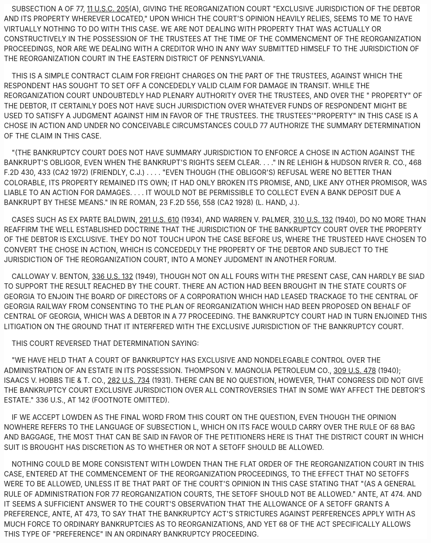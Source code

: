     SUBSECTION A OF 77, [11 U.S.C. 205][/us/usc/t11/s205](A), GIVING THE REORGANIZATION COURT "EXCLUSIVE JURISDICTION OF THE DEBTOR AND ITS PROPERTY WHEREVER LOCATED," UPON WHICH THE COURT'S OPINION HEAVILY RELIES, SEEMS TO ME TO HAVE VIRTUALLY NOTHING TO DO WITH THIS CASE.  WE ARE NOT DEALING WITH PROPERTY THAT WAS ACTUALLY OR CONSTRUCTIVELY IN THE POSSESSION OF THE TRUSTEES AT THE TIME OF THE COMMENCMENT OF THE REORGANIZATION PROCEEDINGS, NOR ARE WE DEALING WITH A CREDITOR WHO IN ANY WAY SUBMITTED HIMSELF TO THE JURISDICTION OF THE REORGANIZATION COURT IN THE EASTERN DISTRICT OF PENNSYLVANIA.

    THIS IS A SIMPLE CONTRACT CLAIM FOR FREIGHT CHARGES ON THE PART OF THE TRUSTEES, AGAINST WHICH THE RESPONDENT HAS SOUGHT TO SET OFF A CONCEDEDLY VALID CLAIM FOR DAMAGE IN TRANSIT.  WHILE THE REORGANIZATION COURT UNDOUBTEDLY HAD PLENARY AUTHORITY OVER THE TRUSTEES, AND OVER THE " PROPERTY" OF THE DEBTOR, IT CERTAINLY DOES NOT HAVE SUCH JURISDICTION OVER WHATEVER FUNDS OF RESPONDENT MIGHT BE USED TO SATISFY A JUDGMENT AGAINST HIM IN FAVOR OF THE TRUSTEES.  THE TRUSTEES'"PROPERTY" IN THIS CASE IS A CHOSE IN ACTION AND UNDER NO CONCEIVABLE CIRCUMSTANCES COULD 77 AUTHORIZE THE SUMMARY DETERMINATION OF THE CLAIM IN THIS CASE.

    "(THE BANKRUPTCY COURT DOES NOT HAVE SUMMARY JURISDICTION TO ENFORCE A CHOSE IN ACTION AGAINST THE BANKRUPT'S OBLIGOR, EVEN WHEN THE BANKRUPT'S RIGHTS SEEM CLEAR.  . . ."  IN RE LEHIGH & HUDSON RIVER R. CO., 468 F.2D 430, 433 (CA2 1972) (FRIENDLY, C.J.)  . . . . "EVEN THOUGH (THE OBLIGOR'S) REFUSAL WERE NO BETTER THAN COLORABLE, ITS PROPERTY REMAINED ITS OWN; IT HAD ONLY BROKEN ITS PROMISE, AND, LIKE ANY OTHER PROMISOR, WAS LIABLE TO AN ACTION FOR DAMAGES.  . . . IT WOULD NOT BE PERMISSIBLE TO COLLECT EVEN A BANK DEPOSIT DUE A BANKRUPT BY THESE MEANS."  IN RE ROMAN, 23 F.2D 556, 558 (CA2 1928) (L. HAND, J.).

    CASES SUCH AS EX PARTE BALDWIN, [291 U.S. 610][/us/courts/scotus/usReporter/291/610] (1934), AND WARREN V. PALMER, [310 U.S. 132][/us/courts/scotus/usReporter/310/132] (1940), DO NO MORE THAN REAFFIRM THE WELL ESTABLISHED DOCTRINE THAT THE JURISDICTION OF THE BANKRUPTCY COURT OVER THE PROPERTY OF THE DEBTOR IS EXCLUSIVE.  THEY DO NOT TOUCH UPON THE CASE BEFORE US, WHERE THE TRUSTEED HAVE CHOSEN TO CONVERT THE CHOSE IN ACTION, WHICH IS CONCEDEDLY THE PROPERTY OF THE DEBTOR AND SUBJECT TO THE JURISDICTION OF THE REORGANIZATION COURT, INTO A MONEY JUDGMENT IN ANOTHER FORUM.

    CALLOWAY V. BENTON, [336 U.S. 132][/us/courts/scotus/usReporter/336/132] (1949), THOUGH NOT ON ALL FOURS WITH THE PRESENT CASE, CAN HARDLY BE SIAD TO SUPPORT THE RESULT REACHED BY THE COURT.  THERE AN ACTION HAD BEEN BROUGHT IN THE STATE COURTS OF GEORGIA TO ENJOIN THE BOARD OF DIRECTORS OF A CORPORATION WHICH HAD LEASED TRACKAGE TO THE CENTRAL OF GEORGIA RAILWAY FROM CONSENTING TO THE PLAN OF REORGANIZATION WHICH HAD BEEN PROPOSED ON BEHALF OF CENTRAL OF GEORGIA, WHICH WAS A DEBTOR IN A 77 PROCEEDING.  THE BANKRUPTCY COURT HAD IN TURN ENJOINED THIS LITIGATION ON THE GROUND THAT IT INTERFERED WITH THE EXCLUSIVE JURISDICTION OF THE BANKRUPTCY COURT.

    THIS COURT REVERSED THAT DETERMINATION SAYING:

    "WE HAVE HELD THAT A COURT OF BANKRUPTCY HAS EXCLUSIVE AND NONDELEGABLE CONTROL OVER THE ADMINISTRATION OF AN ESTATE IN ITS POSSESSION.  THOMPSON V. MAGNOLIA PETROLEUM CO., [309 U.S. 478][/us/courts/scotus/usReporter/309/478] (1940); ISAACS V. HOBBS TIE & T. CO., [282 U.S. 734][/us/courts/scotus/usReporter/282/734] (1931).  THERE CAN BE NO QUESTION, HOWEVER, THAT CONGRESS DID NOT GIVE THE BANKRUPTCY COURT EXCLUSIVE JURISDICTION OVER ALL CONTROVERSIES THAT IN SOME WAY AFFECT THE DEBTOR'S ESTATE."  336 U.S., AT 142 (FOOTNOTE OMITTED).

    IF WE ACCEPT LOWDEN AS THE FINAL WORD FROM THIS COURT ON THE QUESTION, EVEN THOUGH THE OPINION NOWHERE REFERS TO THE LANGUAGE OF SUBSECTION L, WHICH ON ITS FACE WOULD CARRY OVER THE RULE OF 68 BAG AND BAGGAGE, THE MOST THAT CAN BE SAID IN FAVOR OF THE PETITIONERS HERE IS THAT THE DISTRICT COURT IN WHICH SUIT IS BROUGHT HAS DISCRETION AS TO WHETHER OR NOT A SETOFF SHOULD BE ALLOWED.

    NOTHING COULD BE MORE CONSISTENT WITH LOWDEN THAN THE FLAT ORDER OF THE REORGANIZATION COURT IN THIS CASE, ENTERED AT THE COMMENCEMENT OF THE REORGANIZATION PROCEEDINGS, TO THE EFFECT THAT NO SETOFFS WERE TO BE ALLOWED, UNLESS IT BE THAT PART OF THE COURT'S OPINION IN THIS CASE STATING THAT "(AS A GENERAL RULE OF ADMINISTRATION FOR 77 REORGANIZATION COURTS, THE SETOFF SHOULD NOT BE ALLOWED."  ANTE, AT 474.  AND IT SEEMS A SUFFICIENT ANSWER TO THE COURT'S OBSERVATION THAT THE ALLOWANCE OF A SETOFF GRANTS A PREFERENCE, ANTE, AT 473, TO SAY THAT THE BANKRUPTCY ACT'S STRICTURES AGAINST PERFERENCES APPLY WITH AS MUCH FORCE TO ORDINARY BANKRUPTCIES AS TO REORGANIZATIONS, AND YET 68 OF THE ACT SPECIFICALLY ALLOWS THIS TYPE OF "PREFERENCE" IN AN ORDINARY BANKRUPTCY PROCEEDING.


[/us/courts/scotus/usReporter/417/467]: https://publicdocs.github.io/go/links?ns=uslm-x&ref=%2Fus%2Fcourts%2Fscotus%2FusReporter%2F417%2F467
[/us/usc/t11/s205]: https://publicdocs.github.io/go/links?ns=uslm&ref=%2Fus%2Fusc%2Ft11%2Fs205
[/us/usc/t11/s205]: https://publicdocs.github.io/go/links?ns=uslm&ref=%2Fus%2Fusc%2Ft11%2Fs205
[/us/courts/scotus/usReporter/414/885]: https://publicdocs.github.io/go/links?ns=uslm-x&ref=%2Fus%2Fcourts%2Fscotus%2FusReporter%2F414%2F885
[/us/usc/t11/s108]: https://publicdocs.github.io/go/links?ns=uslm&ref=%2Fus%2Fusc%2Ft11%2Fs108
[/us/usc/t11/s205]: https://publicdocs.github.io/go/links?ns=uslm&ref=%2Fus%2Fusc%2Ft11%2Fs205
[/us/usc/t11/s205]: https://publicdocs.github.io/go/links?ns=uslm&ref=%2Fus%2Fusc%2Ft11%2Fs205
[/us/courts/scotus/usReporter/228/482]: https://publicdocs.github.io/go/links?ns=uslm-x&ref=%2Fus%2Fcourts%2Fscotus%2FusReporter%2F228%2F482
[/us/courts/scotus/usReporter/271/445]: https://publicdocs.github.io/go/links?ns=uslm-x&ref=%2Fus%2Fcourts%2Fscotus%2FusReporter%2F271%2F445
[/us/courts/scotus/usReporter/399/392]: https://publicdocs.github.io/go/links?ns=uslm-x&ref=%2Fus%2Fcourts%2Fscotus%2FusReporter%2F399%2F392
[/us/courts/scotus/usReporter/270/593]: https://publicdocs.github.io/go/links?ns=uslm-x&ref=%2Fus%2Fcourts%2Fscotus%2FusReporter%2F270%2F593
[/us/usc/t11/s108]: https://publicdocs.github.io/go/links?ns=uslm&ref=%2Fus%2Fusc%2Ft11%2Fs108
[/us/courts/scotus/usReporter/237/447]: https://publicdocs.github.io/go/links?ns=uslm-x&ref=%2Fus%2Fcourts%2Fscotus%2FusReporter%2F237%2F447
[/us/usc/t11/s205]: https://publicdocs.github.io/go/links?ns=uslm&ref=%2Fus%2Fusc%2Ft11%2Fs205
[/us/usc/t11/s108]: https://publicdocs.github.io/go/links?ns=uslm&ref=%2Fus%2Fusc%2Ft11%2Fs108
[/us/courts/scotus/usReporter/294/648]: https://publicdocs.github.io/go/links?ns=uslm-x&ref=%2Fus%2Fcourts%2Fscotus%2FusReporter%2F294%2F648
[/us/courts/scotus/usReporter/399/392]: https://publicdocs.github.io/go/links?ns=uslm-x&ref=%2Fus%2Fcourts%2Fscotus%2FusReporter%2F399%2F392
[/us/usc/t11/s205]: https://publicdocs.github.io/go/links?ns=uslm&ref=%2Fus%2Fusc%2Ft11%2Fs205
[/us/usc/t11/s205]: https://publicdocs.github.io/go/links?ns=uslm&ref=%2Fus%2Fusc%2Ft11%2Fs205
[/us/usc/t11/s205]: https://publicdocs.github.io/go/links?ns=uslm&ref=%2Fus%2Fusc%2Ft11%2Fs205
[/us/courts/scotus/usReporter/197/18]: https://publicdocs.github.io/go/links?ns=uslm-x&ref=%2Fus%2Fcourts%2Fscotus%2FusReporter%2F197%2F18
[/us/courts/scotus/usReporter/274/304]: https://publicdocs.github.io/go/links?ns=uslm-x&ref=%2Fus%2Fcourts%2Fscotus%2FusReporter%2F274%2F304
[/us/courts/scotus/usReporter/318/448]: https://publicdocs.github.io/go/links?ns=uslm-x&ref=%2Fus%2Fcourts%2Fscotus%2FusReporter%2F318%2F448
[/us/courts/scotus/usReporter/318/523]: https://publicdocs.github.io/go/links?ns=uslm-x&ref=%2Fus%2Fcourts%2Fscotus%2FusReporter%2F318%2F523
[/us/courts/scotus/usReporter/328/495]: https://publicdocs.github.io/go/links?ns=uslm-x&ref=%2Fus%2Fcourts%2Fscotus%2FusReporter%2F328%2F495
[/us/usc/t11/s504]: https://publicdocs.github.io/go/links?ns=uslm&ref=%2Fus%2Fusc%2Ft11%2Fs504
[/us/courts/scotus/usReporter/312/510]: https://publicdocs.github.io/go/links?ns=uslm-x&ref=%2Fus%2Fcourts%2Fscotus%2FusReporter%2F312%2F510
[/us/courts/scotus/usReporter/298/160]: https://publicdocs.github.io/go/links?ns=uslm-x&ref=%2Fus%2Fcourts%2Fscotus%2FusReporter%2F298%2F160
[/us/usc/t11/s108]: https://publicdocs.github.io/go/links?ns=uslm&ref=%2Fus%2Fusc%2Ft11%2Fs108
[/us/courts/scotus/usReporter/298/160]: https://publicdocs.github.io/go/links?ns=uslm-x&ref=%2Fus%2Fcourts%2Fscotus%2FusReporter%2F298%2F160
[/us/courts/scotus/usReporter/336/132]: https://publicdocs.github.io/go/links?ns=uslm-x&ref=%2Fus%2Fcourts%2Fscotus%2FusReporter%2F336%2F132
[/us/courts/scotus/usReporter/310/132]: https://publicdocs.github.io/go/links?ns=uslm-x&ref=%2Fus%2Fcourts%2Fscotus%2FusReporter%2F310%2F132
[/us/courts/scotus/usReporter/291/610]: https://publicdocs.github.io/go/links?ns=uslm-x&ref=%2Fus%2Fcourts%2Fscotus%2FusReporter%2F291%2F610
[/us/courts/scotus/usReporter/298/160]: https://publicdocs.github.io/go/links?ns=uslm-x&ref=%2Fus%2Fcourts%2Fscotus%2FusReporter%2F298%2F160
[/us/usc/t11/s108]: https://publicdocs.github.io/go/links?ns=uslm&ref=%2Fus%2Fusc%2Ft11%2Fs108
[/us/courts/scotus/usReporter/298/160]: https://publicdocs.github.io/go/links?ns=uslm-x&ref=%2Fus%2Fcourts%2Fscotus%2FusReporter%2F298%2F160
[/us/usc/t11/s205]: https://publicdocs.github.io/go/links?ns=uslm&ref=%2Fus%2Fusc%2Ft11%2Fs205
[/us/stat/47/146]: https://publicdocs.github.io/go/links?ns=uslm&ref=%2Fus%2Fstat%2F47%2F146
[/us/usc/t11/s205]: https://publicdocs.github.io/go/links?ns=uslm&ref=%2Fus%2Fusc%2Ft11%2Fs205
[/us/courts/scotus/usReporter/291/610]: https://publicdocs.github.io/go/links?ns=uslm-x&ref=%2Fus%2Fcourts%2Fscotus%2FusReporter%2F291%2F610
[/us/courts/scotus/usReporter/310/132]: https://publicdocs.github.io/go/links?ns=uslm-x&ref=%2Fus%2Fcourts%2Fscotus%2FusReporter%2F310%2F132
[/us/courts/scotus/usReporter/336/132]: https://publicdocs.github.io/go/links?ns=uslm-x&ref=%2Fus%2Fcourts%2Fscotus%2FusReporter%2F336%2F132
[/us/courts/scotus/usReporter/309/478]: https://publicdocs.github.io/go/links?ns=uslm-x&ref=%2Fus%2Fcourts%2Fscotus%2FusReporter%2F309%2F478
[/us/courts/scotus/usReporter/282/734]: https://publicdocs.github.io/go/links?ns=uslm-x&ref=%2Fus%2Fcourts%2Fscotus%2FusReporter%2F282%2F734